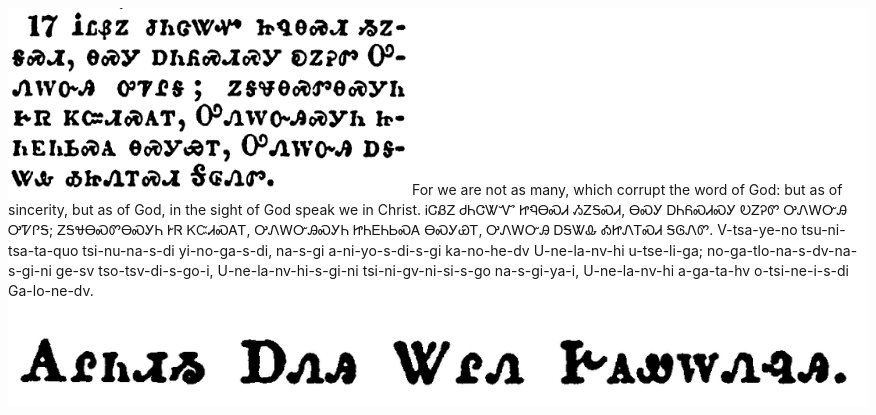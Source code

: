 <td><a href="080217.png"><img src="080217.png" width="400" /></a></td>
</tr>
<tr class="even">
<td>For we are not as many, which corrupt the word of God: but as of sincerity, but as of God, in the sight of God speak we in Christ.</td>
</tr>
<tr class="odd">
<td>ᎥᏣᏰᏃ ᏧᏂᏣᏔᏉ ᏥᏄᎾᏍᏗ ᏱᏃᎦᏍᏗ, ᎾᏍᎩ ᎠᏂᏲᏍᏗᏍᎩ ᎧᏃᎮᏛ ᎤᏁᎳᏅᎯ ᎤᏤᎵᎦ; ᏃᎦᏠᎾᏍᏛᎾᏍᎩᏂ ᎨᏒ ᏦᏨᏗᏍᎪᎢ, ᎤᏁᎳᏅᎯᏍᎩᏂ ᏥᏂᎬᏂᏏᏍᎪ ᎾᏍᎩᏯᎢ, ᎤᏁᎳᏅᎯ ᎠᎦᏔᎲ ᎣᏥᏁᎢᏍᏗ ᎦᎶᏁᏛ.</td>
</tr>
<tr class="even">
<td>V-tsa-ye-no tsu-ni-tsa-ta-quo tsi-nu-na-s-di yi-no-ga-s-di, na-s-gi a-ni-yo-s-di-s-gi ka-no-he-dv U-ne-la-nv-hi u-tse-li-ga; no-ga-tlo-na-s-dv-na-s-gi-ni ge-sv tso-tsv-di-s-go-i, U-ne-la-nv-hi-s-gi-ni tsi-ni-gv-ni-si-s-go na-s-gi-ya-i, U-ne-la-nv-hi a-ga-ta-hv o-tsi-ne-i-s-di Ga-lo-ne-dv.</td>
</tr>
</tbody>
</table>

![](08_.png)
